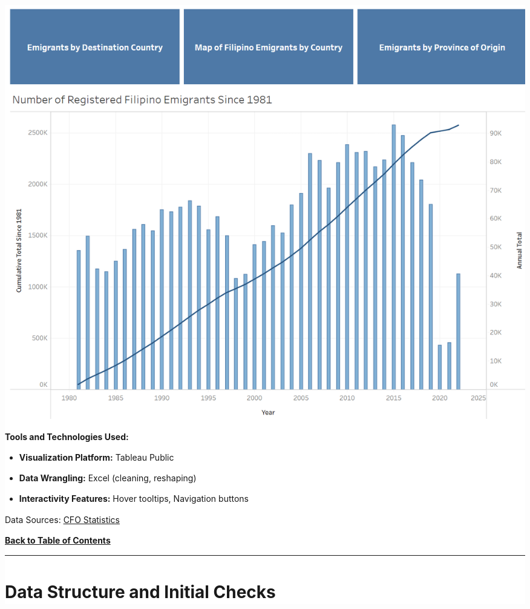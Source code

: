 <img src=https://github.com/Francis-Calingo/Philippine-Emigrants-Tableau-Dashboard/blob/main/Figures/Dashboard.png/>

**Tools and Technologies Used:**

* **Visualization Platform:** Tableau Public

* **Data Wrangling:** Excel (cleaning, reshaping)

* **Interactivity Features:** Hover tooltips, Navigation buttons


Data Sources: [CFO Statistics](http://www.cfo.gov.ph/Statistics)


[<b>Back to Table of Contents</b>](#table-of-contents)

---

# Data Structure and Initial Checks
